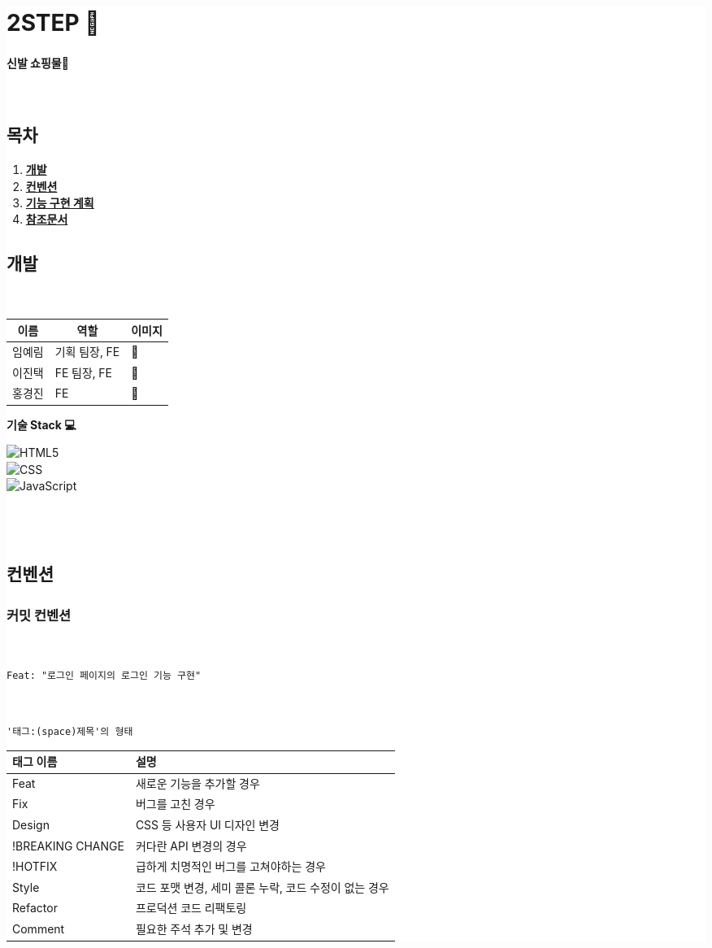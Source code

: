 # 2STEP 👟

**신발 쇼핑물🛒**

<br />

## 목차

1. [**개발**](#개발)
2. [**컨벤션**](#컨벤션)
3. [**기능 구현 계획**](#기능-구현-계획)
4. [**참조문서**](#참조-문서)

## 개발

<br />

| 이름   | 역할          | 이미지 |
| ------ | ------------- | ------ |
| 임예림 | 기획 팀장, FE | 🐰     |
| 이진택 | FE 팀장, FE   | 🐷     |
| 홍경진 | FE            | 🐶     |

**기술 Stack 💻**

![HTML5](https://img.shields.io/badge/-HTML5-E34F26?&style=flat-square&logo=html5&logoColor=white) <br />
![CSS](https://img.shields.io/badge/-CSS3-1572B6?&style=flat-square&logo=css3&logoColor=white) <br />
![JavaScript](https://img.shields.io/badge/-JavaScript-F7DF1E?&style=flat-square&logo=javascript&logoColor=white)

<br />
<br />

## 컨벤션

### 커밋 컨벤션

<br />

```plaintext
Feat: "로그인 페이지의 로그인 기능 구현"
```

<br />

`'태그:(space)제목'의 형태`

| 태그 이름        | 설명                                                                      |
| :--------------- | :------------------------------------------------------------------------ |
| Feat             | 새로운 기능을 추가할 경우                                                 |
| Fix              | 버그를 고친 경우                                                          |
| Design           | CSS 등 사용자 UI 디자인 변경                                              |
| !BREAKING CHANGE | 커다란 API 변경의 경우                                                    |
| !HOTFIX          | 급하게 치명적인 버그를 고쳐야하는 경우                                    |
| Style            | 코드 포맷 변경, 세미 콜론 누락, 코드 수정이 없는 경우                     |
| Refactor         | 프로덕션 코드 리팩토링                                                    |
| Comment          | 필요한 주석 추가 및 변경                                                  |
